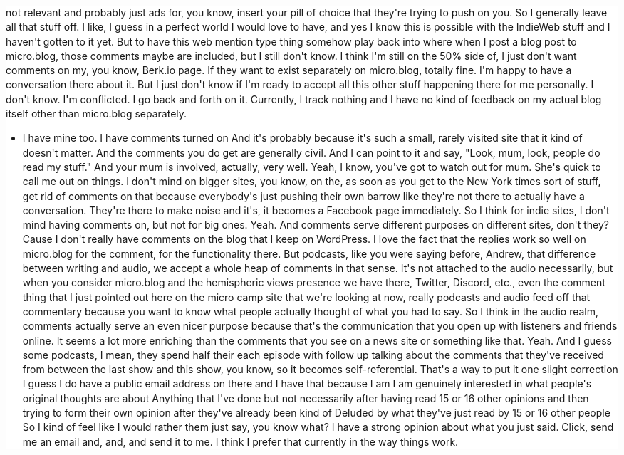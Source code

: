 not relevant and probably just ads for, you know, insert your pill of choice that they're
trying to push on you.
So I generally leave all that stuff off.
I like, I guess in a perfect world I would love to have, and yes I know this is possible
with the IndieWeb stuff and I haven't gotten to it yet.
But to have this web mention type thing
somehow play back into where when I post a blog post
to micro.blog, those comments maybe are included,
but I still don't know.
I think I'm still on the 50% side of,
I just don't want comments on my, you know,
Berk.io page.
If they want to exist separately on micro.blog, totally fine.
I'm happy to have a conversation there about it.
But I just don't know if I'm ready to accept
all this other stuff happening there for me personally.
I don't know.
I'm conflicted.
I go back and forth on it.
Currently, I track nothing and I have no kind of feedback
on my actual blog itself
other than micro.blog separately.
- I have mine too.
I have comments turned on
And it's probably because it's such a small, rarely visited site that it kind of doesn't matter.
And the comments you do get are generally civil.
And I can point to it and say, "Look, mum, look, people do read my stuff."
And your mum is involved, actually, very well.
Yeah, I know, you've got to watch out for mum.
She's quick to call me out on things.
I don't mind on bigger sites, you know, on the, as soon as you get to the New York times
sort of stuff, get rid of comments on that because everybody's just pushing their own
barrow like they're not there to actually have a conversation.
They're there to make noise and it's, it becomes a Facebook page immediately.
So I think for indie sites, I don't mind having comments on, but not for big ones.
Yeah.
And comments serve different purposes on different sites, don't they?
Cause I don't really have comments on the blog that I keep on WordPress.
I love the fact that the replies work so well on micro.blog for the comment, for the functionality
there.
But podcasts, like you were saying before, Andrew, that difference between writing and
audio, we accept a whole heap of comments in that sense.
It's not attached to the audio necessarily, but when you consider micro.blog and the hemispheric
views presence we have there, Twitter, Discord, etc., even the comment thing that I just pointed
out here on the micro camp site that we're looking at now, really podcasts and audio
feed off that commentary because you want to know what people actually thought of what you had to say.
So I think in the audio realm, comments actually serve an even nicer purpose because that's the communication that you open up with listeners and friends online.
It seems a lot more enriching than the comments that you see on a news site or something like that.
Yeah. And I guess some podcasts, I mean, they spend half their each episode with follow up talking about the comments that they've received from between the last show and this show, you know, so it becomes self-referential.
That's a way to put it one slight correction
I guess I do have a public email address on there and I have that because I am
I am genuinely interested in what people's original thoughts are about
Anything that I've done but not necessarily after having read
15 or 16 other opinions and then trying to form their own opinion after they've already been kind of
Deluded by what they've just read by 15 or 16 other people
So I kind of feel like I would rather them just say, you know what?
I have a strong opinion about what you just said.
Click, send me an email and, and, and send it to me.
I think I prefer that currently in the way things work.
